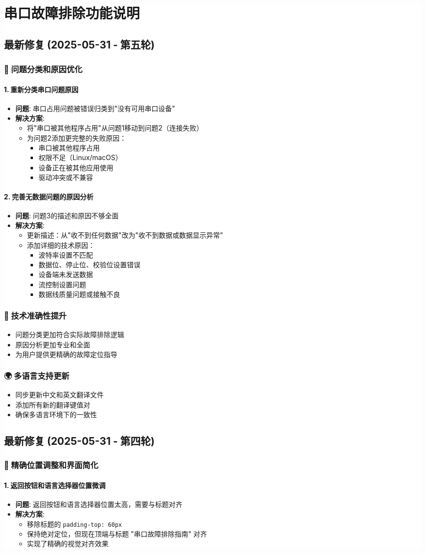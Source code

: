 # 串口故障排除功能说明

## 最新修复 (2025-05-31 - 第五轮)

### 🔧 **问题分类和原因优化**

#### 1. **重新分类串口问题原因**
- **问题**: 串口占用问题被错误归类到"没有可用串口设备"
- **解决方案**: 
  - 将"串口被其他程序占用"从问题1移动到问题2（连接失败）
  - 为问题2添加更完整的失败原因：
    - 串口被其他程序占用
    - 权限不足（Linux/macOS）
    - 设备正在被其他应用使用
    - 驱动冲突或不兼容

#### 2. **完善无数据问题的原因分析**
- **问题**: 问题3的描述和原因不够全面
- **解决方案**: 
  - 更新描述：从"收不到任何数据"改为"收不到数据或数据显示异常"
  - 添加详细的技术原因：
    - 波特率设置不匹配
    - 数据位、停止位、校验位设置错误
    - 设备端未发送数据
    - 流控制设置问题
    - 数据线质量问题或接触不良

### 🎯 **技术准确性提升**
- 问题分类更加符合实际故障排除逻辑
- 原因分析更加专业和全面
- 为用户提供更精确的故障定位指导

### 🌍 **多语言支持更新**
- 同步更新中文和英文翻译文件
- 添加所有新的翻译键值对
- 确保多语言环境下的一致性

## 最新修复 (2025-05-31 - 第四轮)

### 🎯 **精确位置调整和界面简化**

#### 1. **返回按钮和语言选择器位置微调**
- **问题**: 返回按钮和语言选择器位置太高，需要与标题对齐
- **解决方案**: 
  - 移除标题的 `padding-top: 60px`
  - 保持绝对定位，但现在顶端与标题 "串口故障排除指南" 对齐
  - 实现了精确的视觉对齐效果
